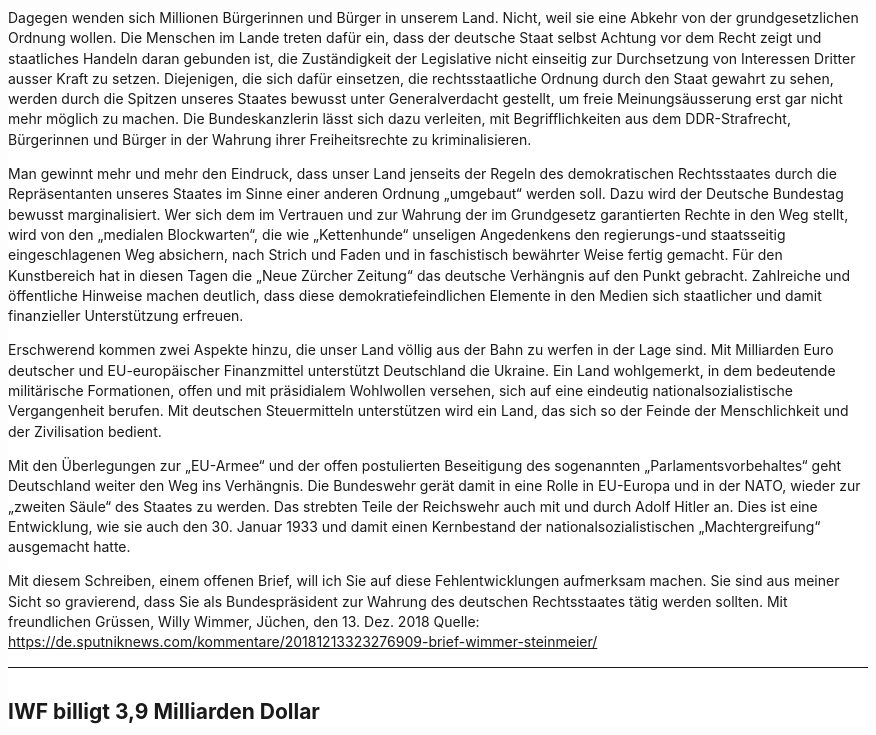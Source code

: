 Dagegen wenden sich Millionen Bürgerinnen und Bürger in unserem Land. Nicht, weil sie eine Abkehr
von der grundgesetzlichen Ordnung wollen. Die Menschen im Lande treten dafür ein, dass der deutsche
Staat selbst Achtung vor dem Recht zeigt und staatliches Handeln daran gebunden ist, die Zuständigkeit
der Legislative nicht einseitig zur Durchsetzung von Interessen Dritter ausser Kraft zu setzen. Diejenigen,
die sich dafür einsetzen, die rechtsstaatliche Ordnung durch den Staat gewahrt zu sehen, werden durch
die Spitzen unseres Staates bewusst unter Generalverdacht gestellt, um freie Meinungsäusserung erst gar
nicht mehr möglich zu machen. Die Bundeskanzlerin lässt sich dazu verleiten, mit Begrifflichkeiten aus
dem DDR-Strafrecht, Bürgerinnen und Bürger in der Wahrung ihrer Freiheitsrechte zu kriminalisieren.

Man gewinnt mehr und mehr den Eindruck, dass unser Land jenseits der Regeln des demokratischen
Rechtsstaates durch die Repräsentanten unseres Staates im Sinne einer anderen Ordnung „umgebaut“
werden soll. Dazu wird der Deutsche Bundestag bewusst marginalisiert. Wer sich dem im Vertrauen und
zur Wahrung der im Grundgesetz garantierten Rechte in den Weg stellt, wird von den „medialen Blockwarten“, die wie „Kettenhunde“ unseligen Angedenkens den regierungs-und staatsseitig eingeschlagenen
Weg absichern, nach Strich und Faden und in faschistisch bewährter Weise fertig gemacht. Für den
Kunstbereich hat in diesen Tagen die „Neue Zürcher Zeitung“ das deutsche Verhängnis auf den Punkt
gebracht. Zahlreiche und öffentliche Hinweise machen deutlich, dass diese demokratiefeindlichen Elemente in den Medien sich staatlicher und damit finanzieller Unterstützung erfreuen.

Erschwerend kommen zwei Aspekte hinzu, die unser Land völlig aus der Bahn zu werfen in der Lage sind.
Mit Milliarden Euro deutscher und EU-europäischer Finanzmittel unterstützt Deutschland die Ukraine. Ein
Land wohlgemerkt, in dem bedeutende militärische Formationen, offen und mit präsidialem Wohlwollen
versehen, sich auf eine eindeutig nationalsozialistische Vergangenheit berufen. Mit deutschen Steuermitteln unterstützen wird ein Land, das sich so der Feinde der Menschlichkeit und der Zivilisation bedient.

Mit den Überlegungen zur „EU-Armee“ und der offen postulierten Beseitigung des sogenannten „Parlamentsvorbehaltes“ geht Deutschland weiter den Weg ins Verhängnis. Die Bundeswehr gerät damit in eine
Rolle in EU-Europa und in der NATO, wieder zur „zweiten Säule“ des Staates zu werden. Das strebten
Teile der Reichswehr auch mit und durch Adolf Hitler an. Dies ist eine Entwicklung, wie sie auch den 30.
Januar 1933 und damit einen Kernbestand der nationalsozialistischen „Machtergreifung“ ausgemacht
hatte.

Mit diesem Schreiben, einem offenen Brief, will ich Sie auf diese Fehlentwicklungen aufmerksam machen.
Sie sind aus meiner Sicht so gravierend, dass Sie als Bundespräsident zur Wahrung des deutschen
Rechtsstaates tätig werden sollten.
Mit freundlichen Grüssen, Willy Wimmer, Jüchen, den 13. Dez. 2018
Quelle: https://de.sputniknews.com/kommentare/20181213323276909-brief-wimmer-steinmeier/


-----

## IWF billigt 3,9 Milliarden Dollar 
